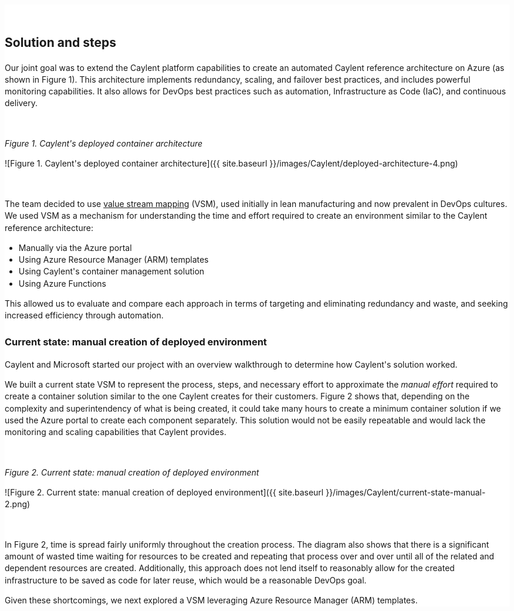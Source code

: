 <br/>
 
## Solution and steps

Our joint goal was to extend the Caylent platform capabilities to create an automated Caylent reference architecture on Azure (as shown in Figure 1). This architecture implements redundancy, scaling, and failover best practices, and includes powerful monitoring capabilities. It also allows for DevOps best practices such as automation, Infrastructure as Code (IaC), and continuous delivery.

<br/>

*Figure 1. Caylent's deployed container architecture*

![Figure 1. Caylent's deployed container architecture]({{ site.baseurl }}/images/Caylent/deployed-architecture-4.png)

<br/>

The team decided to use [value stream mapping](https://en.wikipedia.org/wiki/Value_stream_mapping) (VSM), used initially in lean manufacturing and now prevalent in DevOps cultures. We used VSM as a mechanism for understanding the time and effort required to create an environment similar to the Caylent reference architecture: 
- Manually via the Azure portal
- Using Azure Resource Manager (ARM) templates
- Using Caylent's container management solution
- Using Azure Functions
 
This allowed us to evaluate and compare each approach in terms of targeting and eliminating redundancy and waste, and seeking increased efficiency through automation. 

### Current state: manual creation of deployed environment

Caylent and Microsoft started our project with an overview walkthrough to determine how Caylent's solution worked. 

We built a current state VSM to represent the process, steps, and necessary effort to approximate the *manual effort* required to create a container solution similar to the one Caylent creates for their customers. Figure 2 shows that, depending on the complexity and superintendency of what is being created, it could take many hours to create a minimum container solution if we used the Azure portal to create each component separately. This solution would not be easily repeatable and would lack the monitoring and scaling capabilities that Caylent provides.

<br/>

*Figure 2. Current state: manual creation of deployed environment*

![Figure 2. Current state: manual creation of deployed environment]({{ site.baseurl }}/images/Caylent/current-state-manual-2.png)

<br/>

In Figure 2, time is spread fairly uniformly throughout the creation process. The diagram also shows that there is a significant amount of wasted time waiting for resources to be created and repeating that process over and over until all of the related and dependent resources are created. Additionally, this approach does not lend itself to reasonably allow for the created infrastructure to be saved as code for later reuse, which would be a reasonable DevOps goal. 

Given these shortcomings, we next explored a VSM leveraging Azure Resource Manager (ARM) templates.
